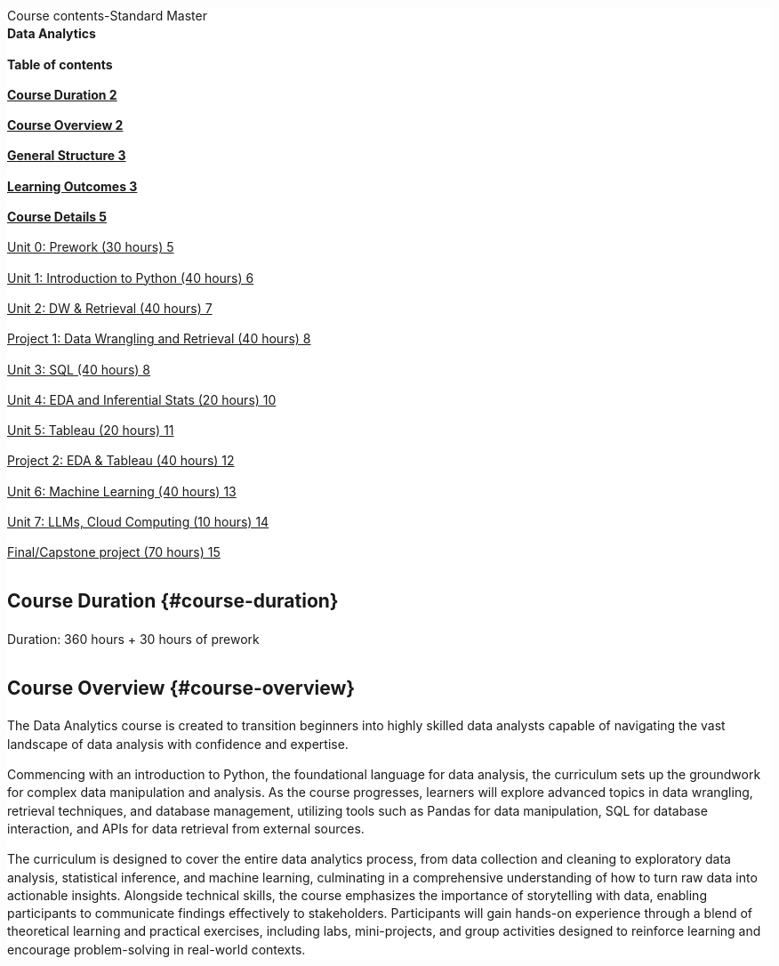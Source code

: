 Course contents-Standard Master  
**Data Analytics**

**Table of contents**

[**Course Duration	2**](#course-duration)

[**Course Overview	2**](#course-overview)

[**General Structure	3**](#general-structure)

[**Learning Outcomes	3**](#learning-outcomes)

[**Course Details	5**](#course-details)

[Unit 0: Prework (30 hours)	5](#unit-0:-prework-\(30-hours\))

[Unit 1: Introduction to Python (40 hours)	6](#unit-1:-introduction-to-python-\(40-hours\))

[Unit 2: DW & Retrieval (40 hours)	7](#unit-2:-dw-&-retrieval-\(40-hours\))

[Project 1: Data Wrangling and Retrieval (40 hours)	8](#project-1:-data-wrangling-and-retrieval-\(40-hours\))

[Unit 3: SQL (40 hours)	8](#unit-3:-sql-\(40-hours\))

[Unit 4: EDA and Inferential Stats (20 hours)	10](#unit-4:-eda-and-inferential-stats-\(20-hours\))

[Unit 5: Tableau (20 hours)	11](#unit-5:-tableau-\(20-hours\))

[Project 2: EDA & Tableau (40 hours)	12](#project-2:-eda-&-tableau-\(40-hours\))

[Unit 6: Machine Learning (40 hours)	13](#unit-6:-machine-learning-\(40-hours\))

[Unit 7: LLMs, Cloud Computing (10 hours)	14](#unit-7:-llms,-cloud-computing-\(10-hours\))

[Final/Capstone project  (70 hours)	15](#final/capstone-project-\(70-hours\))

## **Course Duration** {#course-duration}

Duration: 360 hours \+ 30 hours of prework

## **Course Overview** {#course-overview}

The Data Analytics course is created to transition beginners into highly skilled data analysts capable of navigating the vast landscape of data analysis with confidence and expertise. 

Commencing with an introduction to Python, the foundational language for data analysis, the curriculum sets up the groundwork for complex data manipulation and analysis. As the course progresses, learners will explore advanced topics in data wrangling, retrieval techniques, and database management, utilizing tools such as Pandas for data manipulation, SQL for database interaction, and APIs for data retrieval from external sources. 

The curriculum is designed to cover the entire data analytics process, from data collection and cleaning to exploratory data analysis, statistical inference, and machine learning, culminating in a comprehensive understanding of how to turn raw data into actionable insights. Alongside technical skills, the course emphasizes the importance of storytelling with data, enabling participants to communicate findings effectively to stakeholders. Participants will gain hands-on experience through a blend of theoretical learning and practical exercises, including labs, mini-projects, and group activities designed to reinforce learning and encourage problem-solving in real-world contexts.
